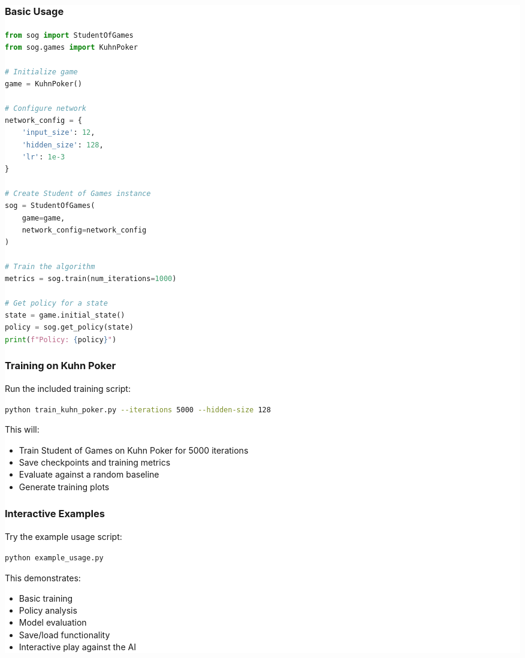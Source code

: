 ### Basic Usage

```python
from sog import StudentOfGames
from sog.games import KuhnPoker

# Initialize game
game = KuhnPoker()

# Configure network
network_config = {
    'input_size': 12,
    'hidden_size': 128,
    'lr': 1e-3
}

# Create Student of Games instance
sog = StudentOfGames(
    game=game,
    network_config=network_config
)

# Train the algorithm
metrics = sog.train(num_iterations=1000)

# Get policy for a state
state = game.initial_state()
policy = sog.get_policy(state)
print(f"Policy: {policy}")
```

### Training on Kuhn Poker

Run the included training script:

```bash
python train_kuhn_poker.py --iterations 5000 --hidden-size 128
```

This will:
- Train Student of Games on Kuhn Poker for 5000 iterations
- Save checkpoints and training metrics
- Evaluate against a random baseline
- Generate training plots

### Interactive Examples

Try the example usage script:

```bash
python example_usage.py
```

This demonstrates:
- Basic training
- Policy analysis
- Model evaluation
- Save/load functionality
- Interactive play against the AI
